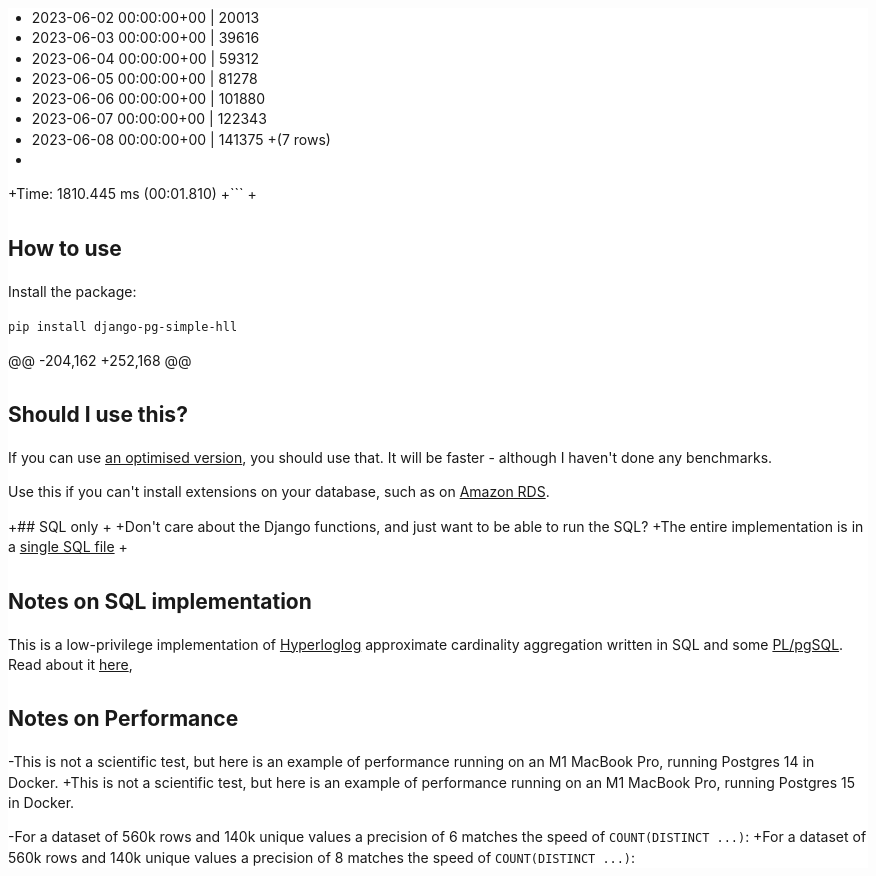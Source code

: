 + 2023-06-02 00:00:00+00 |               20013
+ 2023-06-03 00:00:00+00 |               39616
+ 2023-06-04 00:00:00+00 |               59312
+ 2023-06-05 00:00:00+00 |               81278
+ 2023-06-06 00:00:00+00 |              101880
+ 2023-06-07 00:00:00+00 |              122343
+ 2023-06-08 00:00:00+00 |              141375
+(7 rows)
+
+Time: 1810.445 ms (00:01.810)
+```
+
 ## How to use
 
 Install the package:
 
 ```sh
 pip install django-pg-simple-hll
 ```
@@ -204,162 +252,168 @@
 
 ## Should I use this?
 
 If you can use [an optimised version](https://github.com/citusdata/postgresql-hll), you should use that. It will be faster - although I haven't done any benchmarks.
 
 Use this if you can't install extensions on your database, such as on [Amazon RDS](https://aws.amazon.com/rds/).
 
+## SQL only
+
+Don't care about the Django functions, and just want to be able to run the SQL?
+The entire implementation is in a [single SQL file](django_pg_simple_hll/migrations/0002_custom_hashing.sql)
+
 ## Notes on SQL implementation
 
 This is a low-privilege implementation of [Hyperloglog](https://www.lix.polytechnique.fr/~fusy/Articles/FlFuGaMe07.pdf) approximate cardinality aggregation written in SQL and some [PL/pgSQL](https://www.postgresql.org/docs/current/plpgsql.html). Read about it [here](http://alejandro.giacometti.me/2023-03-30/hyperloglog-in-sql/),
 
 ## Notes on Performance
 
-This is not a scientific test, but here is an example of performance running on an M1 MacBook Pro, running Postgres 14 in Docker.
+This is not a scientific test, but here is an example of performance running on an M1 MacBook Pro, running Postgres 15 in Docker.
 
-For a dataset of 560k rows and 140k unique values a precision of 6 matches the speed of `COUNT(DISTINCT ...)`:
+For a dataset of 560k rows and 140k unique values a precision of 8 matches the speed of `COUNT(DISTINCT ...)`:
 